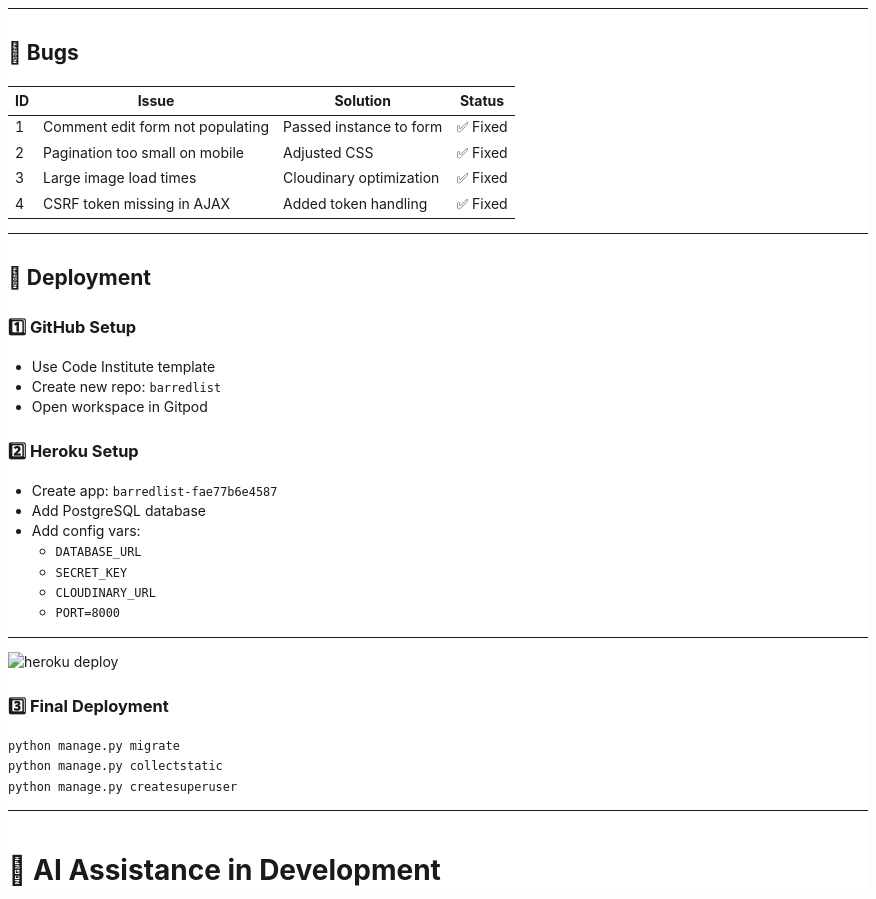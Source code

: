 

---

## 🐛 Bugs

| ID | Issue | Solution | Status |
|----|--------|-----------|--------|
| 1 | Comment edit form not populating | Passed instance to form | ✅ Fixed |
| 2 | Pagination too small on mobile | Adjusted CSS | ✅ Fixed |
| 3 | Large image load times | Cloudinary optimization | ✅ Fixed |
| 4 | CSRF token missing in AJAX | Added token handling | ✅ Fixed |

---

## 🚀 Deployment

### 1️⃣ GitHub Setup
- Use Code Institute template  
- Create new repo: `barredlist`  
- Open workspace in Gitpod  

### 2️⃣ Heroku Setup
- Create app: `barredlist-fae77b6e4587`  
- Add PostgreSQL database  
- Add config vars:  
  - `DATABASE_URL`  
  - `SECRET_KEY`  
  - `CLOUDINARY_URL`
  - `PORT=8000`
---
<img width="1269" height="785" alt="heroku deploy" src="https://github.com/user-attachments/assets/7eb752b2-18b4-4a37-9b69-ce1f86217e8a" />
 

### 3️⃣ Final Deployment
```bash
python manage.py migrate
python manage.py collectstatic
python manage.py createsuperuser


```
---
###
# 🤖 AI Assistance in Development
